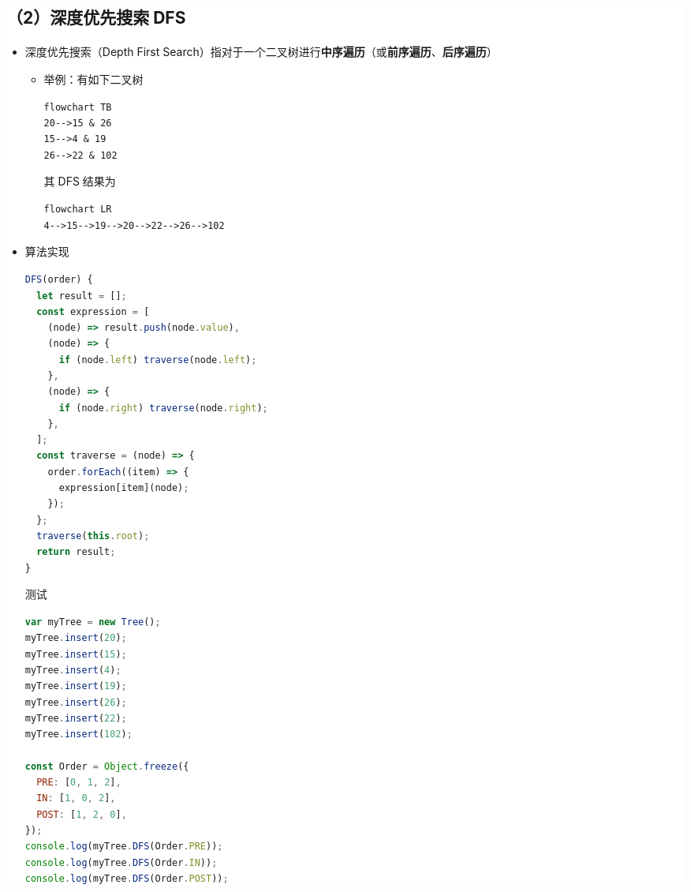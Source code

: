 ## （2）深度优先搜索 DFS

* 深度优先搜索（Depth First Search）指对于一个二叉树进行**中序遍历**（或**前序遍历**、**后序遍历**）

  * 举例：有如下二叉树

    ```mermaid
    flowchart TB
    20-->15 & 26
    15-->4 & 19
    26-->22 & 102
    ```

    其 DFS 结果为

    ```mermaid
    flowchart LR
    4-->15-->19-->20-->22-->26-->102
    ```

* 算法实现

  ```js
  DFS(order) {
    let result = [];
    const expression = [
      (node) => result.push(node.value),
      (node) => {
        if (node.left) traverse(node.left);
      },
      (node) => {
        if (node.right) traverse(node.right);
      },
    ];
    const traverse = (node) => {
      order.forEach((item) => {
        expression[item](node);
      });
    };
    traverse(this.root);
    return result;
  }
  ```

  测试

  ```js
  var myTree = new Tree();
  myTree.insert(20);
  myTree.insert(15);
  myTree.insert(4);
  myTree.insert(19);
  myTree.insert(26);
  myTree.insert(22);
  myTree.insert(102);
  
  const Order = Object.freeze({
    PRE: [0, 1, 2],
    IN: [1, 0, 2],
    POST: [1, 2, 0],
  });
  console.log(myTree.DFS(Order.PRE));
  console.log(myTree.DFS(Order.IN));
  console.log(myTree.DFS(Order.POST));
  ```
